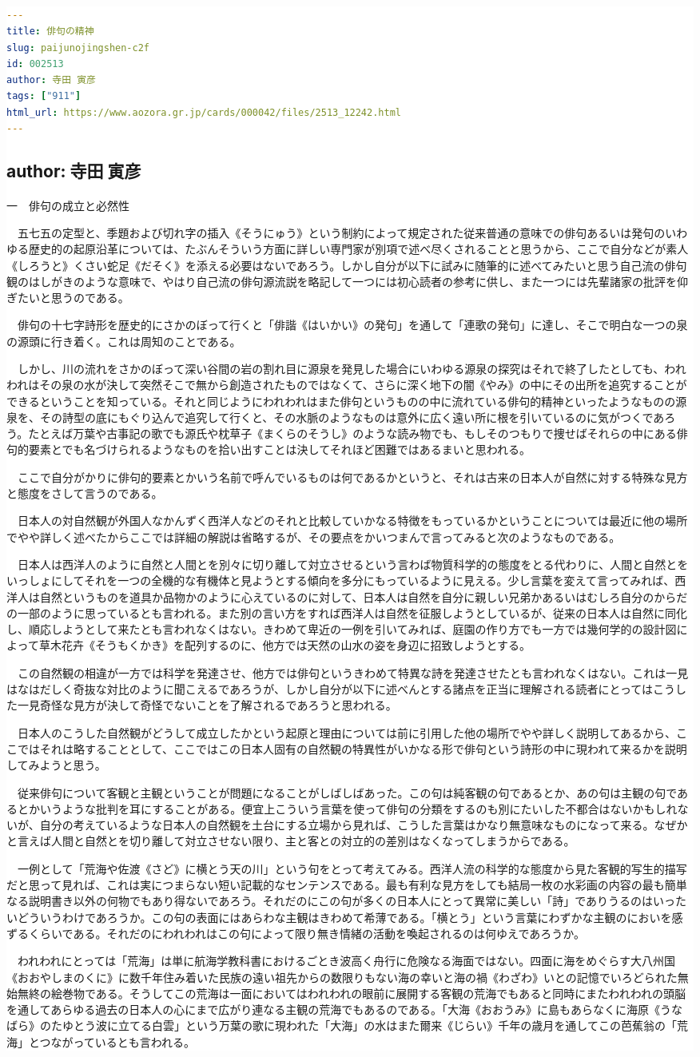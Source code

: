 ```yaml
---
title: 俳句の精神
slug: paijunojingshen-c2f
id: 002513
author: 寺田 寅彦
tags: ["911"]
html_url: https://www.aozora.gr.jp/cards/000042/files/2513_12242.html
---
```


## author: 寺田 寅彦

一　俳句の成立と必然性



　五七五の定型と、季題および切れ字の插入《そうにゅう》という制約によって規定された従来普通の意味での俳句あるいは発句のいわゆる歴史的の起原沿革については、たぶんそういう方面に詳しい専門家が別項で述べ尽くされることと思うから、ここで自分などが素人《しろうと》くさい蛇足《だそく》を添える必要はないであろう。しかし自分が以下に試みに随筆的に述べてみたいと思う自己流の俳句観のはしがきのような意味で、やはり自己流の俳句源流説を略記して一つには初心読者の参考に供し、また一つには先輩諸家の批評を仰ぎたいと思うのである。

　俳句の十七字詩形を歴史的にさかのぼって行くと「俳諧《はいかい》の発句」を通して「連歌の発句」に達し、そこで明白な一つの泉の源頭に行き着く。これは周知のことである。

　しかし、川の流れをさかのぼって深い谷間の岩の割れ目に源泉を発見した場合にいわゆる源泉の探究はそれで終了したとしても、われわれはその泉の水が決して突然そこで無から創造されたものではなくて、さらに深く地下の闇《やみ》の中にその出所を追究することができるということを知っている。それと同じようにわれわれはまた俳句というものの中に流れている俳句的精神といったようなものの源泉を、その詩型の底にもぐり込んで追究して行くと、その水脈のようなものは意外に広く遠い所に根を引いているのに気がつくであろう。たとえば万葉や古事記の歌でも源氏や枕草子《まくらのそうし》のような読み物でも、もしそのつもりで捜せばそれらの中にある俳句的要素とでも名づけられるようなものを拾い出すことは決してそれほど困難ではあるまいと思われる。

　ここで自分がかりに俳句的要素とかいう名前で呼んでいるものは何であるかというと、それは古来の日本人が自然に対する特殊な見方と態度をさして言うのである。

　日本人の対自然観が外国人なかんずく西洋人などのそれと比較していかなる特徴をもっているかということについては最近に他の場所でやや詳しく述べたからここでは詳細の解説は省略するが、その要点をかいつまんで言ってみると次のようなものである。

　日本人は西洋人のように自然と人間とを別々に切り離して対立させるという言わば物質科学的の態度をとる代わりに、人間と自然とをいっしょにしてそれを一つの全機的な有機体と見ようとする傾向を多分にもっているように見える。少し言葉を変えて言ってみれば、西洋人は自然というものを道具か品物かのように心えているのに対して、日本人は自然を自分に親しい兄弟かあるいはむしろ自分のからだの一部のように思っているとも言われる。また別の言い方をすれば西洋人は自然を征服しようとしているが、従来の日本人は自然に同化し、順応しようとして来たとも言われなくはない。きわめて卑近の一例を引いてみれば、庭園の作り方でも一方では幾何学的の設計図によって草木花卉《そうもくかき》を配列するのに、他方では天然の山水の姿を身辺に招致しようとする。

　この自然観の相違が一方では科学を発達させ、他方では俳句というきわめて特異な詩を発達させたとも言われなくはない。これは一見はなはだしく奇抜な対比のように聞こえるであろうが、しかし自分が以下に述べんとする諸点を正当に理解される読者にとってはこうした一見奇怪な見方が決して奇怪でないことを了解されるであろうと思われる。

　日本人のこうした自然観がどうして成立したかという起原と理由については前に引用した他の場所でやや詳しく説明してあるから、ここではそれは略することとして、ここではこの日本人固有の自然観の特異性がいかなる形で俳句という詩形の中に現われて来るかを説明してみようと思う。

　従来俳句について客観と主観ということが問題になることがしばしばあった。この句は純客観の句であるとか、あの句は主観の句であるとかいうような批判を耳にすることがある。便宜上こういう言葉を使って俳句の分類をするのも別にたいした不都合はないかもしれないが、自分の考えているような日本人の自然観を土台にする立場から見れば、こうした言葉はかなり無意味なものになって来る。なぜかと言えば人間と自然とを切り離して対立させない限り、主と客との対立的の差別はなくなってしまうからである。

　一例として「荒海や佐渡《さど》に横とう天の川」という句をとって考えてみる。西洋人流の科学的な態度から見た客観的写生的描写だと思って見れば、これは実につまらない短い記載的なセンテンスである。最も有利な見方をしても結局一枚の水彩画の内容の最も簡単なる説明書き以外の何物でもあり得ないであろう。それだのにこの句が多くの日本人にとって異常に美しい「詩」でありうるのはいったいどういうわけであろうか。この句の表面にはあらわな主観はきわめて希薄である。「横とう」という言葉にわずかな主観のにおいを感ずるくらいである。それだのにわれわれはこの句によって限り無き情緒の活動を喚起されるのは何ゆえであろうか。

　われわれにとっては「荒海」は単に航海学教科書におけるごとき波高く舟行に危険なる海面ではない。四面に海をめぐらす大八州国《おおやしまのくに》に数千年住み着いた民族の遠い祖先からの数限りもない海の幸いと海の禍《わざわ》いとの記憶でいろどられた無始無終の絵巻物である。そうしてこの荒海は一面においてはわれわれの眼前に展開する客観の荒海でもあると同時にまたわれわれの頭脳を通してあらゆる過去の日本人の心にまで広がり連なる主観の荒海でもあるのである。「大海《おおうみ》に島もあらなくに海原《うなばら》のたゆとう波に立てる白雲」という万葉の歌に現われた「大海」の水はまた爾来《じらい》千年の歳月を通してこの芭蕉翁の「荒海」とつながっているとも言われる。
